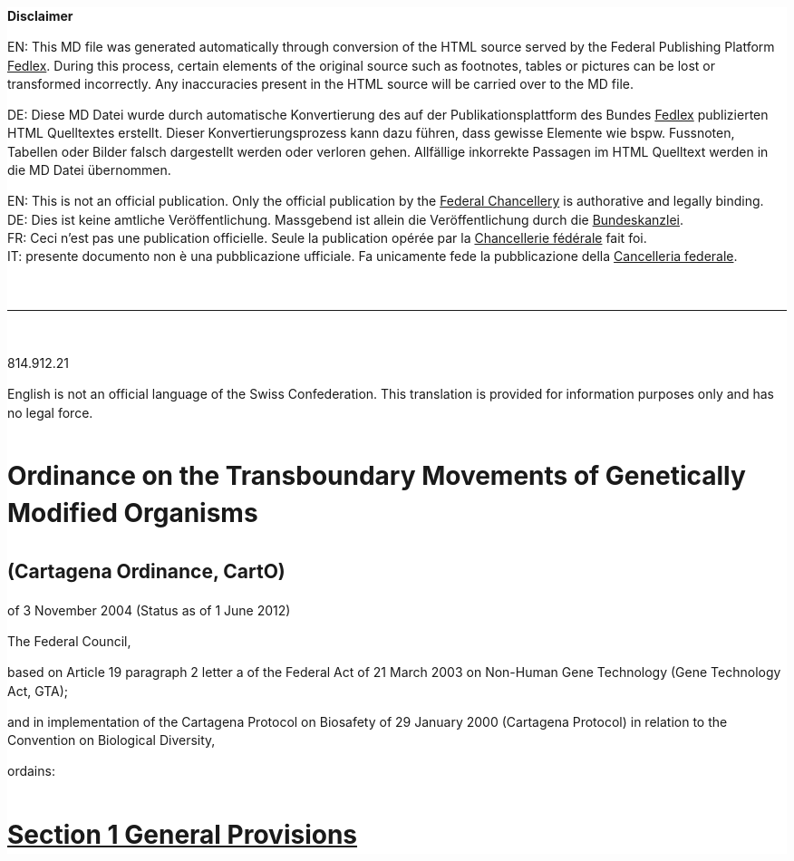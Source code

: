 
**Disclaimer**  

EN: This MD file was generated automatically through conversion of the HTML source served by the Federal Publishing Platform [Fedlex](https://www.fedlex.admin.ch/).
During this process, certain elements of the original source such as footnotes, tables or pictures can be lost or transformed incorrectly. Any inaccuracies present in the HTML source will be carried over to the MD file.  

DE: Diese MD Datei wurde durch automatische Konvertierung des auf der Publikationsplattform des Bundes [Fedlex](https://www.fedlex.admin.ch/) publizierten HTML Quelltextes erstellt.
Dieser Konvertierungsprozess kann dazu führen, dass gewisse Elemente wie bspw. Fussnoten, Tabellen oder Bilder falsch dargestellt werden oder verloren gehen.
Allfällige inkorrekte Passagen im HTML Quelltext werden in die MD Datei übernommen.  

EN: This is not an official publication. Only the official publication by the [Federal Chancellery](https://www.bk.admin.ch/bk/en/home.html) is authorative and legally binding.  
DE: Dies ist keine amtliche Veröffentlichung. Massgebend ist allein die Veröffentlichung durch die [Bundeskanzlei](https://www.bk.admin.ch/bk/de/home.html).  
FR: Ceci n’est pas une publication officielle. Seule la publication opérée par la [Chancellerie fédérale](https://www.bk.admin.ch/bk/fr/home.html) fait foi.  
IT: presente documento non è una pubblicazione ufficiale. Fa unicamente fede la pubblicazione della [Cancelleria federale](https://www.bk.admin.ch/bk/it/home.html).  

&nbsp;

----

&nbsp;

814.912.21 

English is not an official language of the Swiss Confederation. This translation is provided for information purposes only and has no legal force.

# Ordinance on the Transboundary Movements of Genetically Modified Organisms

## (Cartagena Ordinance, CartO)

of 3 November 2004 (Status as of 1 June 2012)

The Federal Council,

based on Article 19 paragraph 2 letter a of the Federal Act of 21 March 2003 on Non-Human Gene Technology (Gene Technology Act, GTA);

and in implementation of the Cartagena Protocol on Biosafety of 29 January 2000 (Cartagena Protocol) in relation to the Convention on Biological Diversity, 

ordains:

# [Section 1 General Provisions](https://www.fedlex.admin.ch/eli/cc/2004/726/en#sec_1)
